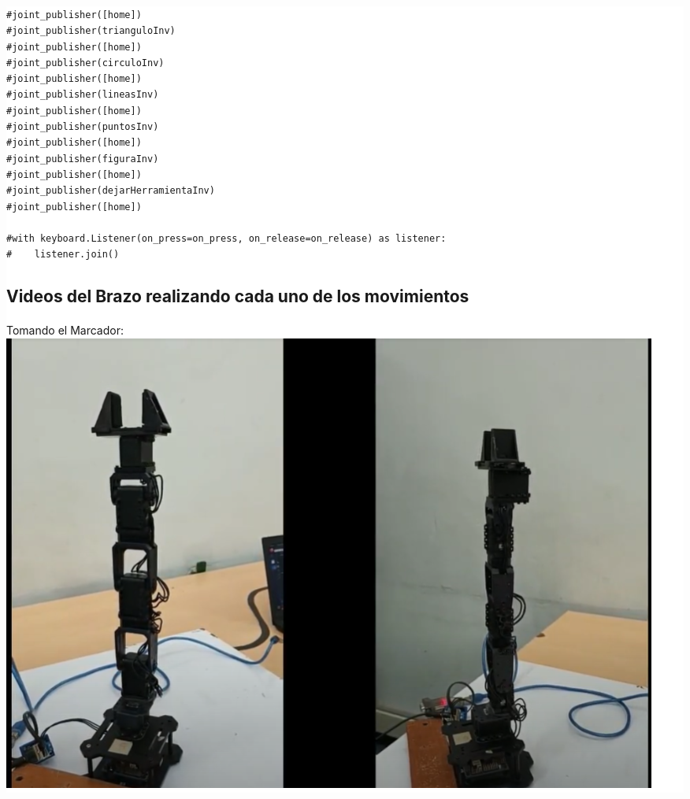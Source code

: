 ```
#joint_publisher([home])
#joint_publisher(trianguloInv)
#joint_publisher([home])
#joint_publisher(circuloInv)
#joint_publisher([home])
#joint_publisher(lineasInv)
#joint_publisher([home])
#joint_publisher(puntosInv)
#joint_publisher([home])
#joint_publisher(figuraInv)
#joint_publisher([home])
#joint_publisher(dejarHerramientaInv)
#joint_publisher([home])

#with keyboard.Listener(on_press=on_press, on_release=on_release) as listener:
#    listener.join()

```


## Videos del Brazo realizando cada uno de los movimientos

Tomando el Marcador:
![1](https://github.com/DavidFelipeSilvaChacon/Robotica-2022-II/blob/main/Lab4/media/pos1.png)